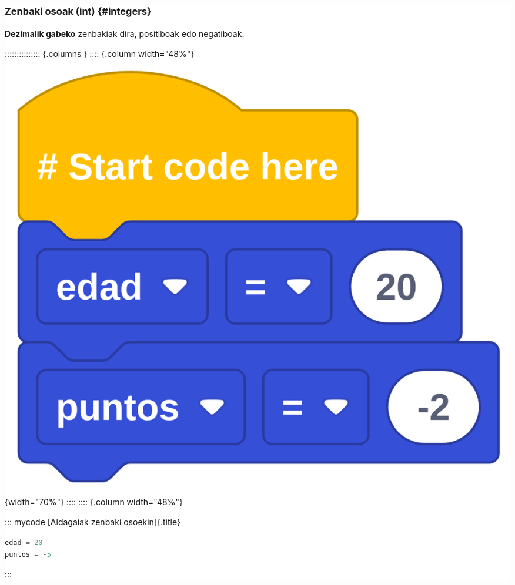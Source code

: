 ### Zenbaki osoak (int) {#integers}

**Dezimalik gabeko** zenbakiak dira, positiboak edo negatiboak.


::::::::::::::: {.columns }
:::: {.column width="48%"}
![](img/introduccion_programacion/edublocks/edublocks_int.png){width="70%"}
::::
:::: {.column width="48%"}

::: mycode
[Aldagaiak zenbaki osoekin]{.title}

```python
edad = 20
puntos = -5
```
:::
